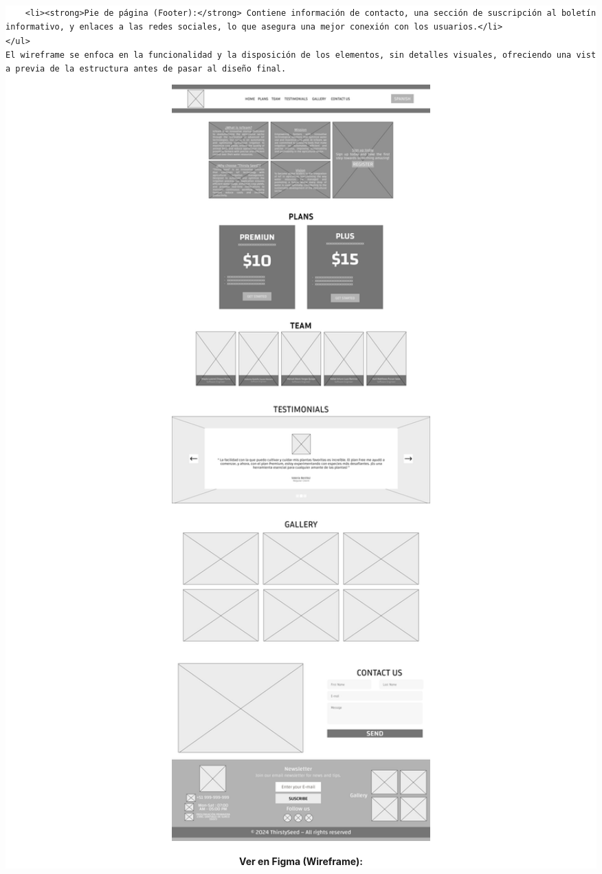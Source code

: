         <li><strong>Pie de página (Footer):</strong> Contiene información de contacto, una sección de suscripción al boletín informativo, y enlaces a las redes sociales, lo que asegura una mejor conexión con los usuarios.</li>
    </ul>
    El wireframe se enfoca en la funcionalidad y la disposición de los elementos, sin detalles visuales, ofreciendo una vista previa de la estructura antes de pasar al diseño final.
</div>

<p align="center">
    <img src="../assets/LandingP-Wireframe.jpg" alt="LandingP-W" width="500px"/>
</p>
<p align="center">
    <strong>Ver en Figma (Wireframe):</strong>